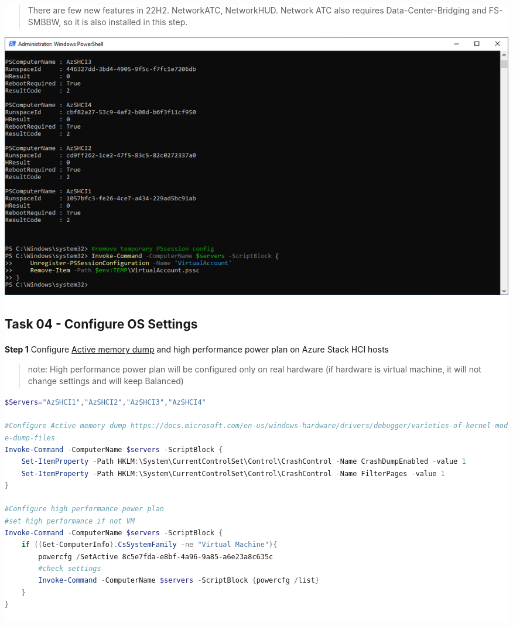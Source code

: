 > There are few new features in 22H2. NetworkATC, NetworkHUD. Network ATC also requires Data-Center-Bridging and FS-SMBBW, so it is also installed in this step.

![](./media/powershell06.png)

## Task 04 - Configure OS Settings

**Step 1** Configure [Active memory dump](https://docs.microsoft.com/en-us/windows-hardware/drivers/debugger/varieties-of-kernel-mode-dump-files) and high performance power plan on Azure Stack HCI hosts

>note: High performance power plan will be configured only on real hardware (if hardware is virtual machine, it will not change settings and will keep Balanced)

```PowerShell
$Servers="AzSHCI1","AzSHCI2","AzSHCI3","AzSHCI4"

#Configure Active memory dump https://docs.microsoft.com/en-us/windows-hardware/drivers/debugger/varieties-of-kernel-mode-dump-files
Invoke-Command -ComputerName $servers -ScriptBlock {
    Set-ItemProperty -Path HKLM:\System\CurrentControlSet\Control\CrashControl -Name CrashDumpEnabled -value 1
    Set-ItemProperty -Path HKLM:\System\CurrentControlSet\Control\CrashControl -Name FilterPages -value 1
}

#Configure high performance power plan
#set high performance if not VM
Invoke-Command -ComputerName $servers -ScriptBlock {
    if ((Get-ComputerInfo).CsSystemFamily -ne "Virtual Machine"){
        powercfg /SetActive 8c5e7fda-e8bf-4a96-9a85-a6e23a8c635c
        #check settings
        Invoke-Command -ComputerName $servers -ScriptBlock {powercfg /list}
    }
}
 
```
